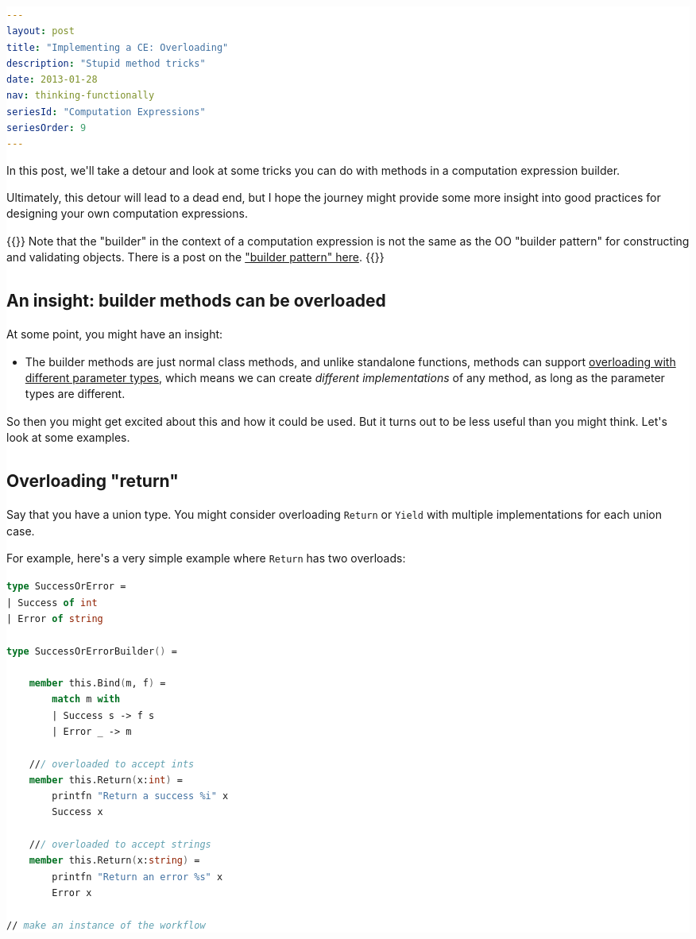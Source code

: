 ```yaml
---
layout: post
title: "Implementing a CE: Overloading"
description: "Stupid method tricks"
date: 2013-01-28
nav: thinking-functionally
seriesId: "Computation Expressions"
seriesOrder: 9
---
```


In this post, we'll take a detour and look at some tricks you can do with methods in a computation expression builder.

Ultimately, this detour will lead to a dead end, but I hope the journey might provide some more insight into good practices for designing your own computation expressions.

{{<alertinfo>}}
Note that the "builder" in the context of a computation expression is not the same as the OO "builder pattern" for constructing and validating objects.
There is a post on the ["builder pattern" here](../builder-pattern).
{{</alertinfo>}}


## An insight: builder methods can be overloaded

At some point, you might have an insight:

* The builder methods are just normal class methods, and unlike standalone functions, methods can support [overloading with different parameter types](/posts/type-extensions/#method-overloading), which means we can create *different implementations* of any method, as long as the parameter types are different.

So then you might get excited about this and how it could be used. But it turns out to be less useful than you might think. Let's look at some examples.

## Overloading "return"

Say that you have a union type. You might consider overloading `Return` or `Yield` with multiple implementations for each union case.

For example, here's a very simple example where `Return` has two overloads:

```fsharp
type SuccessOrError =
| Success of int
| Error of string

type SuccessOrErrorBuilder() =

    member this.Bind(m, f) =
        match m with
        | Success s -> f s
        | Error _ -> m

    /// overloaded to accept ints
    member this.Return(x:int) =
        printfn "Return a success %i" x
        Success x

    /// overloaded to accept strings
    member this.Return(x:string) =
        printfn "Return an error %s" x
        Error x

// make an instance of the workflow
```